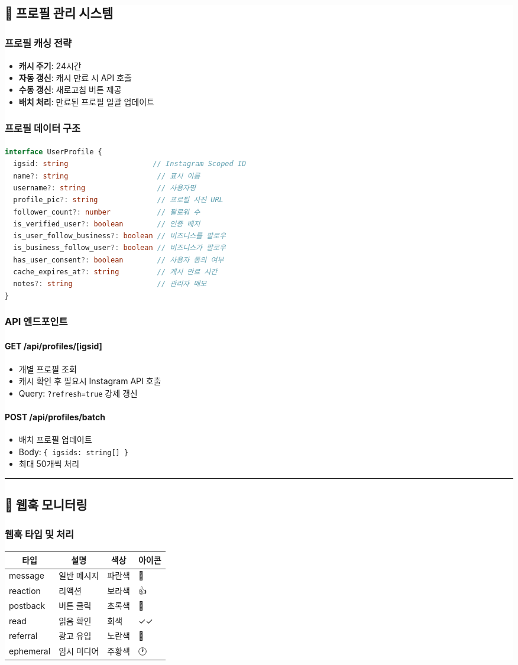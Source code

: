 
## 👤 프로필 관리 시스템

### 프로필 캐싱 전략

- **캐시 주기**: 24시간
- **자동 갱신**: 캐시 만료 시 API 호출
- **수동 갱신**: 새로고침 버튼 제공
- **배치 처리**: 만료된 프로필 일괄 업데이트

### 프로필 데이터 구조

```typescript
interface UserProfile {
  igsid: string                    // Instagram Scoped ID
  name?: string                     // 표시 이름
  username?: string                 // 사용자명
  profile_pic?: string              // 프로필 사진 URL
  follower_count?: number           // 팔로워 수
  is_verified_user?: boolean        // 인증 배지
  is_user_follow_business?: boolean // 비즈니스를 팔로우
  is_business_follow_user?: boolean // 비즈니스가 팔로우
  has_user_consent?: boolean        // 사용자 동의 여부
  cache_expires_at?: string         // 캐시 만료 시간
  notes?: string                    // 관리자 메모
}
```

### API 엔드포인트

#### GET /api/profiles/[igsid]
- 개별 프로필 조회
- 캐시 확인 후 필요시 Instagram API 호출
- Query: `?refresh=true` 강제 갱신

#### POST /api/profiles/batch
- 배치 프로필 업데이트
- Body: `{ igsids: string[] }`
- 최대 50개씩 처리

---

## 📡 웹훅 모니터링

### 웹훅 타입 및 처리

| 타입 | 설명 | 색상 | 아이콘 |
|------|------|------|--------|
| message | 일반 메시지 | 파란색 | 💬 |
| reaction | 리액션 | 보라색 | 👍 |
| postback | 버튼 클릭 | 초록색 | 🔘 |
| read | 읽음 확인 | 회색 | ✓✓ |
| referral | 광고 유입 | 노란색 | 🔗 |
| ephemeral | 임시 미디어 | 주황색 | 🕐 |
